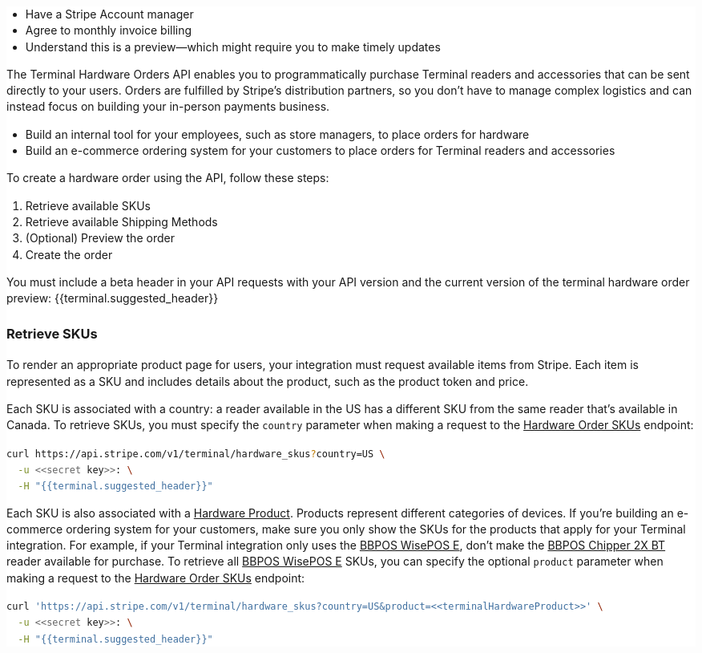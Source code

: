 - Have a Stripe Account manager
- Agree to monthly invoice billing
- Understand this is a preview—which might require you to make timely updates

The Terminal Hardware Orders API enables you to programmatically purchase Terminal readers and accessories that can be sent directly to your users. Orders are fulfilled by Stripe’s distribution partners, so you don’t have to manage complex logistics and can instead focus on building your in-person payments business.

- Build an internal tool for your employees, such as store managers, to place orders for hardware
- Build an e-commerce ordering system for your customers to place orders for Terminal readers and accessories

To create a hardware order using the API, follow these steps:

1. Retrieve available SKUs
1. Retrieve available Shipping Methods
1. (Optional) Preview the order
1. Create the order

You must include a beta header in your API requests with your API version and the current version of the terminal hardware order preview: {{terminal.suggested_header}}

### Retrieve SKUs

To render an appropriate product page for users, your integration must request available items from Stripe. Each item is represented as a SKU and includes details about the product, such as the product token and price.

Each SKU is associated with a country: a reader available in the US has a different SKU from the same reader that’s available in Canada. To retrieve SKUs, you must specify the `country` parameter when making a request to the [Hardware Order SKUs](https://docs.stripe.com/api/terminal/hardware_skus/list.md) endpoint:

```bash
curl https://api.stripe.com/v1/terminal/hardware_skus?country=US \
  -u <<secret key>>: \
  -H "{{terminal.suggested_header}}"
```

Each SKU is also associated with a [Hardware Product](https://docs.stripe.com/api/terminal/hardware_products/object.md). Products represent different categories of devices. If you’re building an e-commerce ordering system for your customers, make sure you only show the SKUs for the products that apply for your Terminal integration. For example, if your Terminal integration only uses the [BBPOS WisePOS E](https://docs.stripe.com/terminal/readers/bbpos-wisepos-e.md), don’t make the [BBPOS Chipper 2X BT](https://docs.stripe.com/terminal/readers/bbpos-chipper2xbt.md) reader available for purchase. To retrieve all [BBPOS WisePOS E](https://docs.stripe.com/terminal/readers/bbpos-wisepos-e.md) SKUs, you can specify the optional `product` parameter when making a request to the [Hardware Order SKUs](https://docs.stripe.com/api/terminal/hardware_skus/list.md) endpoint:

```bash
curl 'https://api.stripe.com/v1/terminal/hardware_skus?country=US&product=<<terminalHardwareProduct>>' \
  -u <<secret key>>: \
  -H "{{terminal.suggested_header}}"
```
